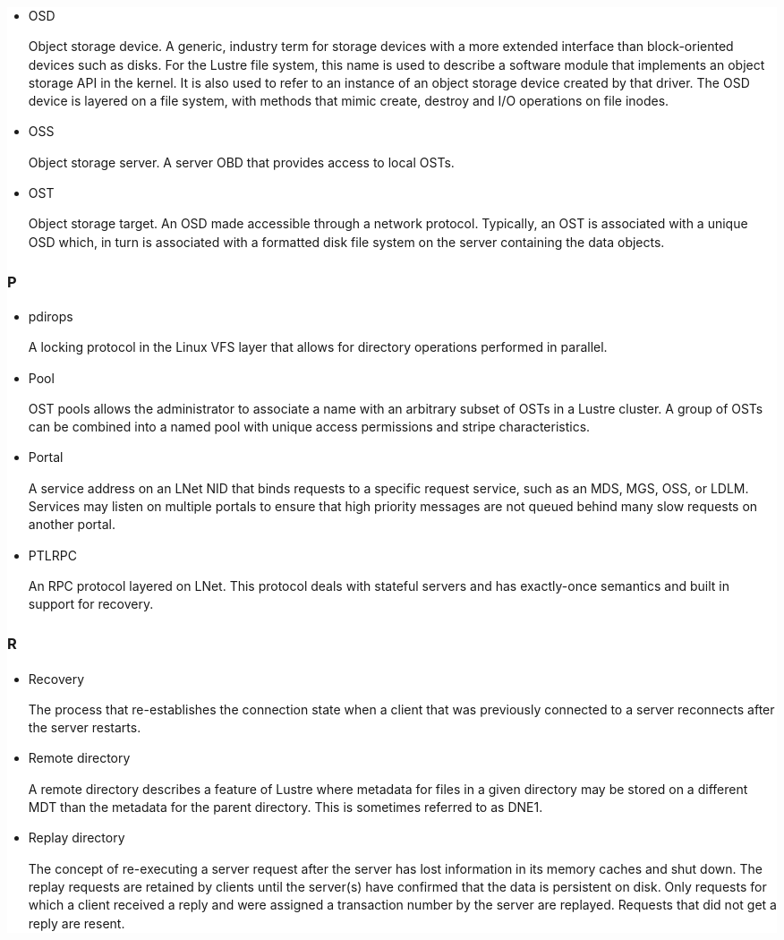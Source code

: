 - OSD

  Object storage device. A generic, industry term for storage devices with a more extended interface than block-oriented devices such as disks. For the Lustre file system, this name is used to describe a software module that implements an object storage API in the kernel. It is also used to refer to an instance of an object storage device created by that driver. The OSD device is layered on a file system, with methods that mimic create, destroy and I/O operations on file inodes.

- OSS

  Object storage server. A server OBD that provides access to local OSTs.

- OST

  Object storage target. An OSD made accessible through a network protocol. Typically, an OST is associated with a unique OSD which, in turn is associated with a formatted disk file system on the server containing the data objects.

### P

- pdirops

  A locking protocol in the Linux VFS layer that allows for directory operations performed in parallel.

- Pool

  OST pools allows the administrator to associate a name with an arbitrary subset of OSTs in a Lustre cluster. A group of OSTs can be combined into a named pool with unique access permissions and stripe characteristics.

- Portal

  A service address on an LNet NID that binds requests to a specific request service, such as an MDS, MGS, OSS, or LDLM. Services may listen on multiple portals to ensure that high priority messages are not queued behind many slow requests on another portal.

- PTLRPC

  An RPC protocol layered on LNet. This protocol deals with stateful servers and has exactly-once semantics and built in support for recovery.

### R

- Recovery

  The process that re-establishes the connection state when a client that was previously connected to a server reconnects after the server restarts.

- Remote directory

  A remote directory describes a feature of Lustre where metadata for files in a given directory may be stored on a different MDT than the metadata for the parent directory. This is sometimes referred to as DNE1.

- Replay directory

  The concept of re-executing a server request after the server has lost information in its memory caches and shut down. The replay requests are retained by clients until the server(s) have confirmed that the data is persistent on disk. Only requests for which a client received a reply and were assigned a transaction number by the server are replayed. Requests that did not get a reply are resent.
